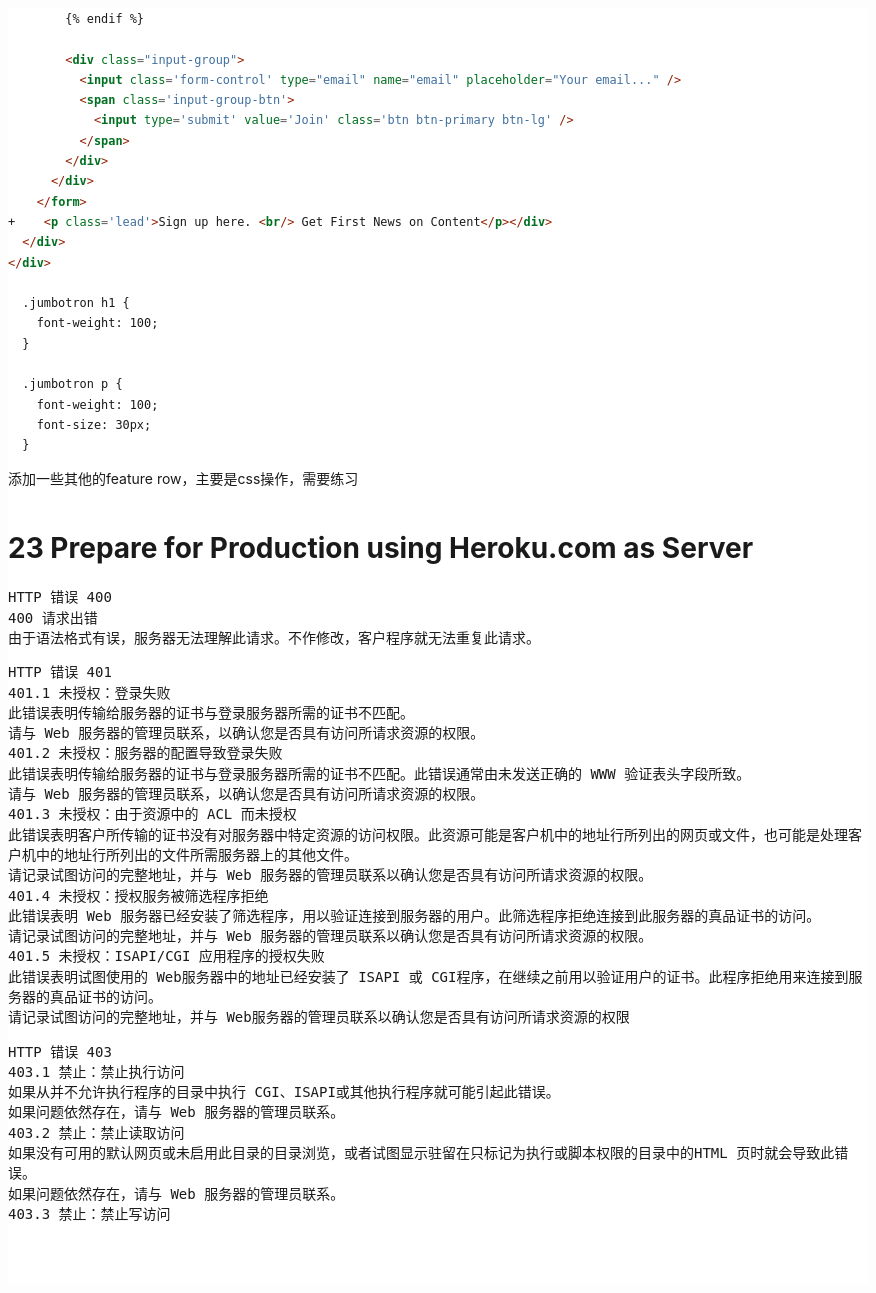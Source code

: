 ``` html
        {% endif %}
         
        <div class="input-group">
          <input class='form-control' type="email" name="email" placeholder="Your email..." />
          <span class='input-group-btn'>
            <input type='submit' value='Join' class='btn btn-primary btn-lg' />
          </span>
        </div>
      </div>
    </form>
+    <p class='lead'>Sign up here. <br/> Get First News on Content</p></div>
  </div>
</div>

  .jumbotron h1 {
    font-weight: 100;
  }

  .jumbotron p {
    font-weight: 100;
    font-size: 30px;
  }
```

添加一些其他的feature row，主要是css操作，需要练习

# 23 Prepare for Production using Heroku.com as Server
> 
<pre>
HTTP 错误 400 
400 请求出错 
由于语法格式有误，服务器无法理解此请求。不作修改，客户程序就无法重复此请求。 
</pre>
> 
<pre>
HTTP 错误 401 
401.1 未授权：登录失败 
此错误表明传输给服务器的证书与登录服务器所需的证书不匹配。 
请与 Web 服务器的管理员联系，以确认您是否具有访问所请求资源的权限。 
401.2 未授权：服务器的配置导致登录失败 
此错误表明传输给服务器的证书与登录服务器所需的证书不匹配。此错误通常由未发送正确的 WWW 验证表头字段所致。 
请与 Web 服务器的管理员联系，以确认您是否具有访问所请求资源的权限。 
401.3 未授权：由于资源中的 ACL 而未授权 
此错误表明客户所传输的证书没有对服务器中特定资源的访问权限。此资源可能是客户机中的地址行所列出的网页或文件，也可能是处理客户机中的地址行所列出的文件所需服务器上的其他文件。 
请记录试图访问的完整地址，并与 Web 服务器的管理员联系以确认您是否具有访问所请求资源的权限。 
401.4 未授权：授权服务被筛选程序拒绝 
此错误表明 Web 服务器已经安装了筛选程序，用以验证连接到服务器的用户。此筛选程序拒绝连接到此服务器的真品证书的访问。 
请记录试图访问的完整地址，并与 Web 服务器的管理员联系以确认您是否具有访问所请求资源的权限。 
401.5 未授权：ISAPI/CGI 应用程序的授权失败 
此错误表明试图使用的 Web服务器中的地址已经安装了 ISAPI 或 CGI程序，在继续之前用以验证用户的证书。此程序拒绝用来连接到服务器的真品证书的访问。 
请记录试图访问的完整地址，并与 Web服务器的管理员联系以确认您是否具有访问所请求资源的权限 
</pre>
> 
<pre>
HTTP 错误 403 
403.1 禁止：禁止执行访问 
如果从并不允许执行程序的目录中执行 CGI、ISAPI或其他执行程序就可能引起此错误。 
如果问题依然存在，请与 Web 服务器的管理员联系。 
403.2 禁止：禁止读取访问 
如果没有可用的默认网页或未启用此目录的目录浏览，或者试图显示驻留在只标记为执行或脚本权限的目录中的HTML 页时就会导致此错误。 
如果问题依然存在，请与 Web 服务器的管理员联系。 
403.3 禁止：禁止写访问 